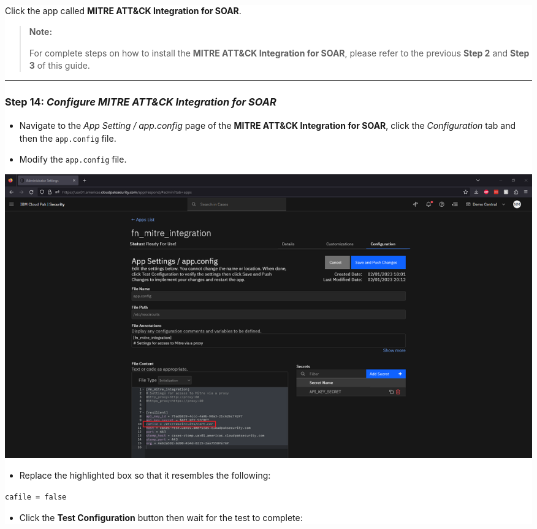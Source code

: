   Click the app called **MITRE ATT&CK Integration for SOAR**.

> **Note:**
> 
> For complete steps on how to install the **MITRE ATT&CK Integration for SOAR**, please refer to the previous **Step 2** and **Step 3** of this guide.

---

### Step 14: *Configure MITRE ATT&CK Integration for SOAR*

- Navigate to the *App Setting / app.config* page of the **MITRE ATT&CK Integration for SOAR**, click the *Configuration* tab and then the `app.config` file.

-  Modify the `app.config` file.

 ![MITRE ATT&CK Integration for SOAR install](images/app-config-settings-mitre.png)

- Replace the highlighted box so that it resembles the following:
 
 ```bash
 cafile = false
 ```

- Click the **Test Configuration** button then wait for the test to complete:
